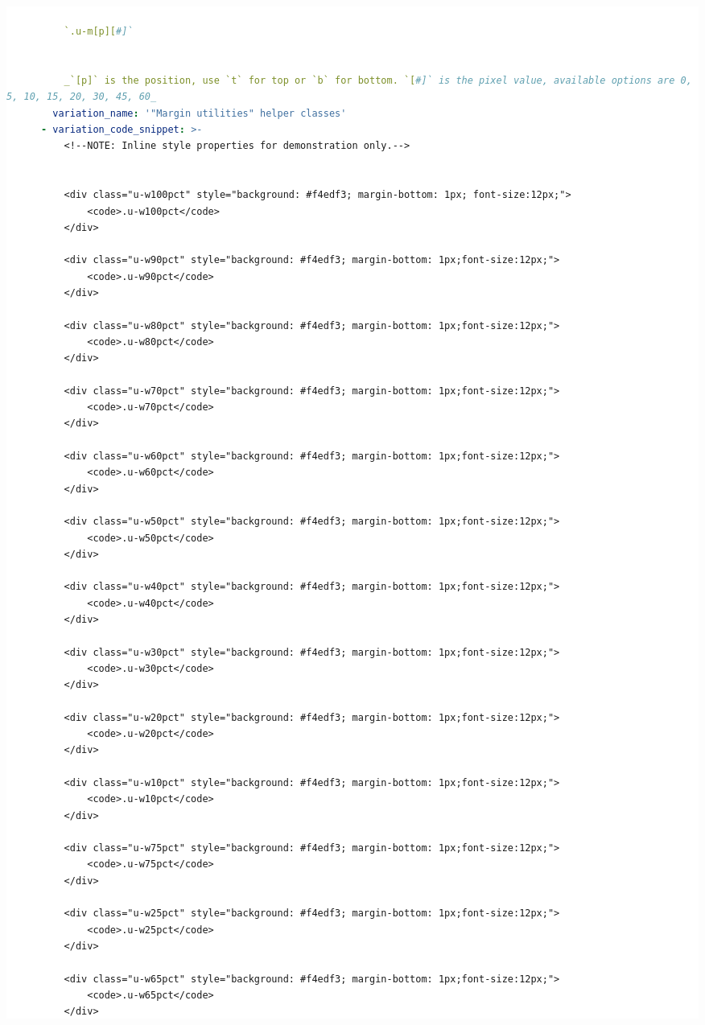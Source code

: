 ```yaml

          `.u-m[p][#]`


          _`[p]` is the position, use `t` for top or `b` for bottom. `[#]` is the pixel value, available options are 0, 5, 10, 15, 20, 30, 45, 60_
        variation_name: '"Margin utilities" helper classes'
      - variation_code_snippet: >-
          <!--NOTE: Inline style properties for demonstration only.-->


          <div class="u-w100pct" style="background: #f4edf3; margin-bottom: 1px; font-size:12px;">
              <code>.u-w100pct</code>
          </div>

          <div class="u-w90pct" style="background: #f4edf3; margin-bottom: 1px;font-size:12px;">
              <code>.u-w90pct</code>
          </div>

          <div class="u-w80pct" style="background: #f4edf3; margin-bottom: 1px;font-size:12px;">
              <code>.u-w80pct</code>
          </div>

          <div class="u-w70pct" style="background: #f4edf3; margin-bottom: 1px;font-size:12px;">
              <code>.u-w70pct</code>
          </div>

          <div class="u-w60pct" style="background: #f4edf3; margin-bottom: 1px;font-size:12px;">
              <code>.u-w60pct</code>
          </div>

          <div class="u-w50pct" style="background: #f4edf3; margin-bottom: 1px;font-size:12px;">
              <code>.u-w50pct</code>
          </div>

          <div class="u-w40pct" style="background: #f4edf3; margin-bottom: 1px;font-size:12px;">
              <code>.u-w40pct</code>
          </div>

          <div class="u-w30pct" style="background: #f4edf3; margin-bottom: 1px;font-size:12px;">
              <code>.u-w30pct</code>
          </div>

          <div class="u-w20pct" style="background: #f4edf3; margin-bottom: 1px;font-size:12px;">
              <code>.u-w20pct</code>
          </div>

          <div class="u-w10pct" style="background: #f4edf3; margin-bottom: 1px;font-size:12px;">
              <code>.u-w10pct</code>
          </div>

          <div class="u-w75pct" style="background: #f4edf3; margin-bottom: 1px;font-size:12px;">
              <code>.u-w75pct</code>
          </div>

          <div class="u-w25pct" style="background: #f4edf3; margin-bottom: 1px;font-size:12px;">
              <code>.u-w25pct</code>
          </div>

          <div class="u-w65pct" style="background: #f4edf3; margin-bottom: 1px;font-size:12px;">
              <code>.u-w65pct</code>
          </div>

```